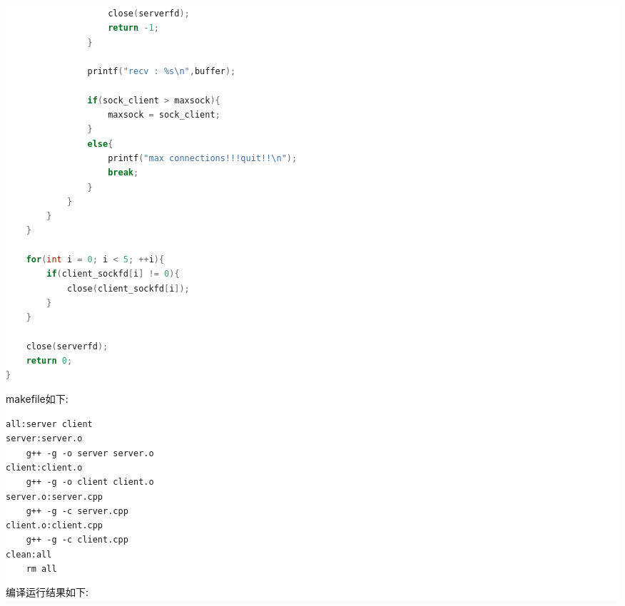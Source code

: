 ```cpp
					close(serverfd);
					return -1;
				}

				printf("recv : %s\n",buffer);
				
				if(sock_client > maxsock){
					maxsock = sock_client;
				}
				else{
					printf("max connections!!!quit!!\n");
					break;
				}
			}
		}
	}

	for(int i = 0; i < 5; ++i){
		if(client_sockfd[i] != 0){
			close(client_sockfd[i]);
		}
	}

	close(serverfd);
	return 0;	
}
```

makefile如下:

    all:server client
    server:server.o
        g++ -g -o server server.o
    client:client.o
        g++ -g -o client client.o
    server.o:server.cpp
        g++ -g -c server.cpp
    client.o:client.cpp
        g++ -g -c client.cpp
    clean:all
        rm all

编译运行结果如下:
